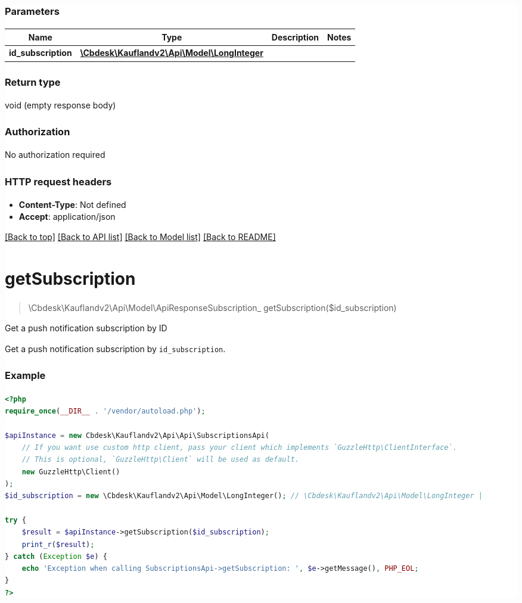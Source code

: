 ### Parameters

Name | Type | Description  | Notes
------------- | ------------- | ------------- | -------------
 **id_subscription** | [**\Cbdesk\Kauflandv2\Api\Model\LongInteger**](../Model/.md)|  |

### Return type

void (empty response body)

### Authorization

No authorization required

### HTTP request headers

 - **Content-Type**: Not defined
 - **Accept**: application/json

[[Back to top]](#) [[Back to API list]](../../README.md#documentation-for-api-endpoints) [[Back to Model list]](../../README.md#documentation-for-models) [[Back to README]](../../README.md)

# **getSubscription**
> \Cbdesk\Kauflandv2\Api\Model\ApiResponseSubscription_ getSubscription($id_subscription)

Get a push notification subscription by ID

Get a push notification subscription by <code>id_subscription</code>.

### Example
```php
<?php
require_once(__DIR__ . '/vendor/autoload.php');

$apiInstance = new Cbdesk\Kauflandv2\Api\Api\SubscriptionsApi(
    // If you want use custom http client, pass your client which implements `GuzzleHttp\ClientInterface`.
    // This is optional, `GuzzleHttp\Client` will be used as default.
    new GuzzleHttp\Client()
);
$id_subscription = new \Cbdesk\Kauflandv2\Api\Model\LongInteger(); // \Cbdesk\Kauflandv2\Api\Model\LongInteger | 

try {
    $result = $apiInstance->getSubscription($id_subscription);
    print_r($result);
} catch (Exception $e) {
    echo 'Exception when calling SubscriptionsApi->getSubscription: ', $e->getMessage(), PHP_EOL;
}
?>
```
